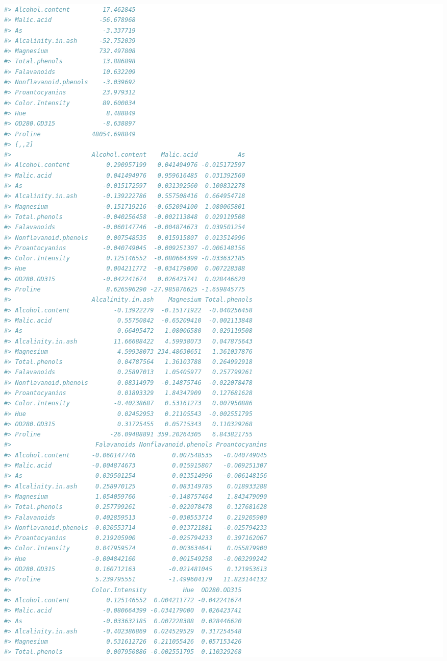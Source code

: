 ```r
#> Alcohol.content         17.462845
#> Malic.acid             -56.678968
#> As                      -3.337719
#> Alcalinity.in.ash      -52.752039
#> Magnesium              732.497808
#> Total.phenols           13.886898
#> Falavanoids             10.632209
#> Nonflavanoid.phenols    -3.039692
#> Proantocyanins          23.979312
#> Color.Intensity         89.600034
#> Hue                      8.488849
#> OD280.OD315             -8.638897
#> Proline              48054.698849
#> [,,2]
#>                      Alcohol.content    Malic.acid           As
#> Alcohol.content          0.290957199   0.041494976 -0.015172597
#> Malic.acid               0.041494976   0.959616485  0.031392560
#> As                      -0.015172597   0.031392560  0.100832278
#> Alcalinity.in.ash       -0.139222786   0.557508416  0.664954718
#> Magnesium               -0.151719216  -0.652094100  1.080065801
#> Total.phenols           -0.040256458  -0.002113848  0.029119508
#> Falavanoids             -0.060147746  -0.004874673  0.039501254
#> Nonflavanoid.phenols     0.007548535   0.015915807  0.013514996
#> Proantocyanins          -0.040749045  -0.009251307 -0.006148156
#> Color.Intensity          0.125146552  -0.080664399 -0.033632185
#> Hue                      0.004211772  -0.034179000  0.007228388
#> OD280.OD315             -0.042241674   0.026423741  0.028446620
#> Proline                  8.626596290 -27.985876625 -1.659845775
#>                      Alcalinity.in.ash    Magnesium Total.phenols
#> Alcohol.content            -0.13922279  -0.15171922  -0.040256458
#> Malic.acid                  0.55750842  -0.65209410  -0.002113848
#> As                          0.66495472   1.08006580   0.029119508
#> Alcalinity.in.ash          11.66688422   4.59938073   0.047875643
#> Magnesium                   4.59938073 234.48630651   1.361037876
#> Total.phenols               0.04787564   1.36103788   0.264992918
#> Falavanoids                 0.25897013   1.05405977   0.257799261
#> Nonflavanoid.phenols        0.08314979  -0.14875746  -0.022078478
#> Proantocyanins              0.01893329   1.84347909   0.127681628
#> Color.Intensity            -0.40238687   0.53161273   0.007950886
#> Hue                         0.02452953   0.21105543  -0.002551795
#> OD280.OD315                 0.31725455   0.05715343   0.110329268
#> Proline                   -26.09488891 359.20264305   6.843821755
#>                       Falavanoids Nonflavanoid.phenols Proantocyanins
#> Alcohol.content      -0.060147746          0.007548535   -0.040749045
#> Malic.acid           -0.004874673          0.015915807   -0.009251307
#> As                    0.039501254          0.013514996   -0.006148156
#> Alcalinity.in.ash     0.258970125          0.083149785    0.018933288
#> Magnesium             1.054059766         -0.148757464    1.843479090
#> Total.phenols         0.257799261         -0.022078478    0.127681628
#> Falavanoids           0.402859513         -0.030553714    0.219205900
#> Nonflavanoid.phenols -0.030553714          0.013721881   -0.025794233
#> Proantocyanins        0.219205900         -0.025794233    0.397162067
#> Color.Intensity       0.047959574          0.003634641    0.055879900
#> Hue                  -0.004842160          0.001549258   -0.003299242
#> OD280.OD315           0.160712163         -0.021481045    0.121953613
#> Proline               5.239795551         -1.499604179   11.823144132
#>                      Color.Intensity          Hue  OD280.OD315
#> Alcohol.content          0.125146552  0.004211772 -0.042241674
#> Malic.acid              -0.080664399 -0.034179000  0.026423741
#> As                      -0.033632185  0.007228388  0.028446620
#> Alcalinity.in.ash       -0.402386869  0.024529529  0.317254548
#> Magnesium                0.531612726  0.211055426  0.057153426
#> Total.phenols            0.007950886 -0.002551795  0.110329268
```